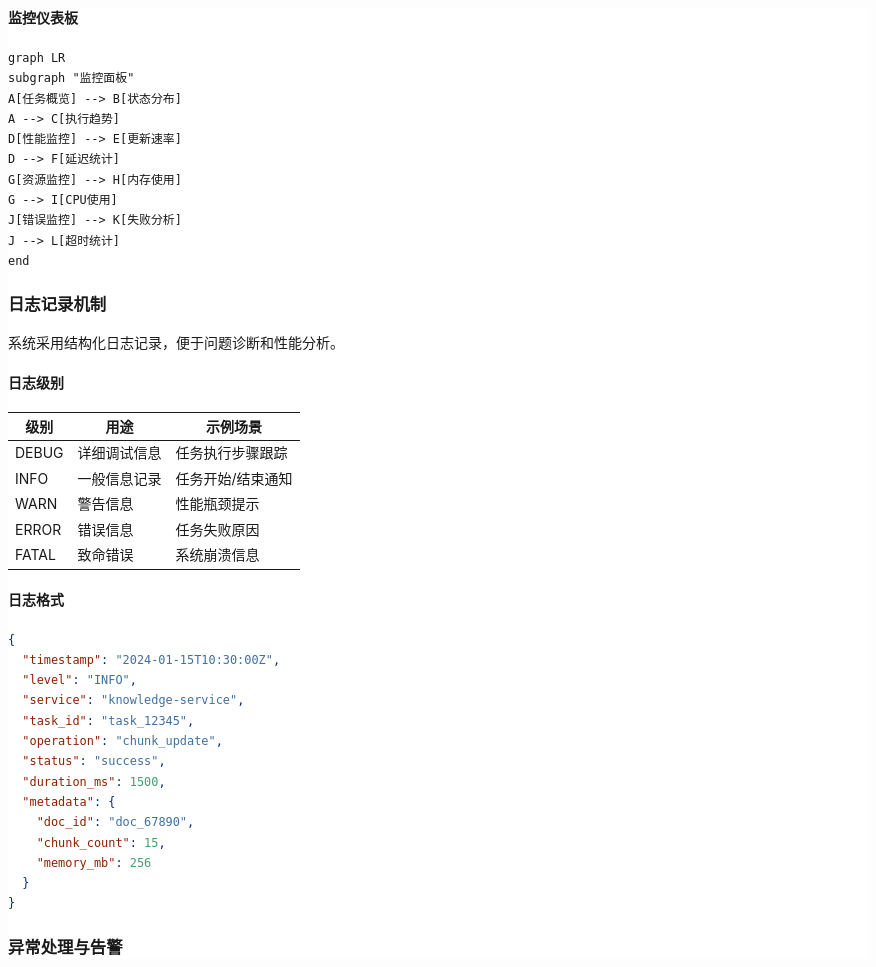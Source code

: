 #### 监控仪表板

```mermaid
graph LR
subgraph "监控面板"
A[任务概览] --> B[状态分布]
A --> C[执行趋势]
D[性能监控] --> E[更新速率]
D --> F[延迟统计]
G[资源监控] --> H[内存使用]
G --> I[CPU使用]
J[错误监控] --> K[失败分析]
J --> L[超时统计]
end
```

### 日志记录机制

系统采用结构化日志记录，便于问题诊断和性能分析。

#### 日志级别

| 级别 | 用途 | 示例场景 |
|------|------|---------|
| DEBUG | 详细调试信息 | 任务执行步骤跟踪 |
| INFO | 一般信息记录 | 任务开始/结束通知 |
| WARN | 警告信息 | 性能瓶颈提示 |
| ERROR | 错误信息 | 任务失败原因 |
| FATAL | 致命错误 | 系统崩溃信息 |

#### 日志格式

```json
{
  "timestamp": "2024-01-15T10:30:00Z",
  "level": "INFO",
  "service": "knowledge-service",
  "task_id": "task_12345",
  "operation": "chunk_update",
  "status": "success",
  "duration_ms": 1500,
  "metadata": {
    "doc_id": "doc_67890",
    "chunk_count": 15,
    "memory_mb": 256
  }
}
```

### 异常处理与告警
